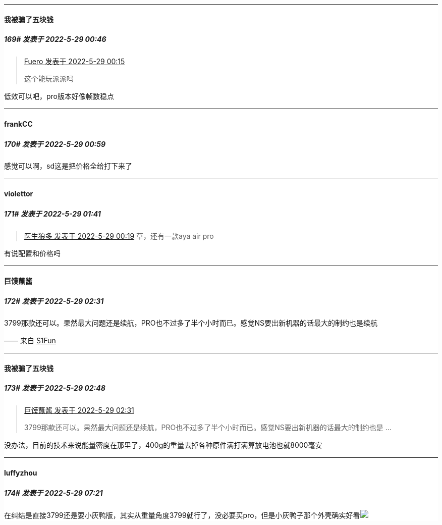 *****

####  我被骗了五块钱  
##### 169#       发表于 2022-5-29 00:46

<blockquote><a href="httphttps://bbs.saraba1st.com/2b/forum.php?mod=redirect&amp;goto=findpost&amp;pid=56034601&amp;ptid=2067043" target="_blank">Fuero 发表于 2022-5-29 00:15</a>

这个能玩派派吗</blockquote>
低效可以吧，pro版本好像帧数稳点

*****

####  frankCC  
##### 170#       发表于 2022-5-29 00:59

感觉可以啊，sd这是把价格全给打下来了

*****

####  violettor  
##### 171#       发表于 2022-5-29 01:41

<blockquote><a href="httphttps://bbs.saraba1st.com/2b/forum.php?mod=redirect&amp;goto=findpost&amp;pid=56034648&amp;ptid=2067043" target="_blank">医生狼多 发表于 2022-5-29 00:19</a>
 草，还有一款aya air pro</blockquote>
有说配置和价格吗

*****

####  巨馍蘸酱  
##### 172#       发表于 2022-5-29 02:31

3799那款还可以。果然最大问题还是续航，PRO也不过多了半个小时而已。感觉NS要出新机器的话最大的制约也是续航

—— 来自 [S1Fun](https://s1fun.koalcat.com)

*****

####  我被骗了五块钱  
##### 173#       发表于 2022-5-29 02:48

<blockquote><a href="httphttps://bbs.saraba1st.com/2b/forum.php?mod=redirect&amp;goto=findpost&amp;pid=56035656&amp;ptid=2067043" target="_blank">巨馍蘸酱 发表于 2022-5-29 02:31</a>

3799那款还可以。果然最大问题还是续航，PRO也不过多了半个小时而已。感觉NS要出新机器的话最大的制约也是 ...</blockquote>
没办法，目前的技术来说能量密度在那里了，400g的重量去掉各种原件满打满算放电池也就8000毫安

*****

####  luffyzhou  
##### 174#       发表于 2022-5-29 07:21

在纠结是直接3799还是要小灰鸭版，其实从重量角度3799就行了，没必要买pro，但是小灰鸭子那个外壳确实好看<img src="https://static.saraba1st.com/image/smiley/face2017/003.png" referrerpolicy="no-referrer">
